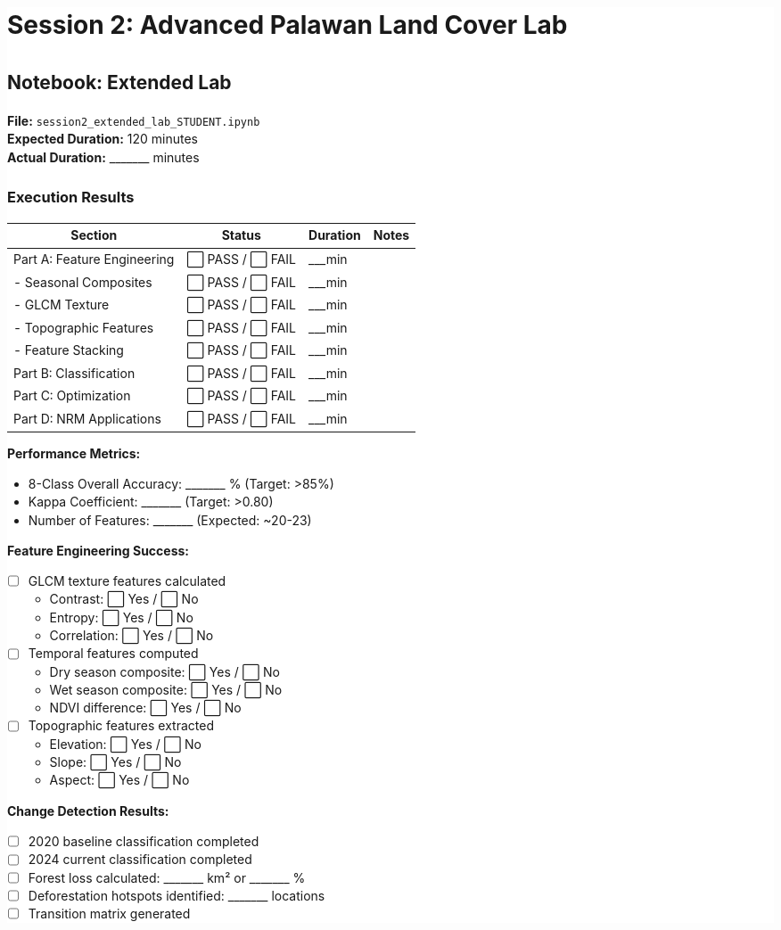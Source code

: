 
# Session 2: Advanced Palawan Land Cover Lab

## Notebook: Extended Lab

**File:** `session2_extended_lab_STUDENT.ipynb`  
**Expected Duration:** 120 minutes  
**Actual Duration:** _______ minutes

### Execution Results

| Section | Status | Duration | Notes |
|---------|--------|----------|-------|
| Part A: Feature Engineering | ⬜ PASS / ⬜ FAIL | ___min | |
| - Seasonal Composites | ⬜ PASS / ⬜ FAIL | ___min | |
| - GLCM Texture | ⬜ PASS / ⬜ FAIL | ___min | |
| - Topographic Features | ⬜ PASS / ⬜ FAIL | ___min | |
| - Feature Stacking | ⬜ PASS / ⬜ FAIL | ___min | |
| Part B: Classification | ⬜ PASS / ⬜ FAIL | ___min | |
| Part C: Optimization | ⬜ PASS / ⬜ FAIL | ___min | |
| Part D: NRM Applications | ⬜ PASS / ⬜ FAIL | ___min | |

**Performance Metrics:**
- 8-Class Overall Accuracy: _______ % (Target: >85%)
- Kappa Coefficient: _______ (Target: >0.80)
- Number of Features: _______ (Expected: ~20-23)

**Feature Engineering Success:**
- [ ] GLCM texture features calculated
  - Contrast: ⬜ Yes / ⬜ No
  - Entropy: ⬜ Yes / ⬜ No
  - Correlation: ⬜ Yes / ⬜ No
- [ ] Temporal features computed
  - Dry season composite: ⬜ Yes / ⬜ No
  - Wet season composite: ⬜ Yes / ⬜ No
  - NDVI difference: ⬜ Yes / ⬜ No
- [ ] Topographic features extracted
  - Elevation: ⬜ Yes / ⬜ No
  - Slope: ⬜ Yes / ⬜ No
  - Aspect: ⬜ Yes / ⬜ No

**Change Detection Results:**
- [ ] 2020 baseline classification completed
- [ ] 2024 current classification completed
- [ ] Forest loss calculated: _______ km² or _______ %
- [ ] Deforestation hotspots identified: _______ locations
- [ ] Transition matrix generated
